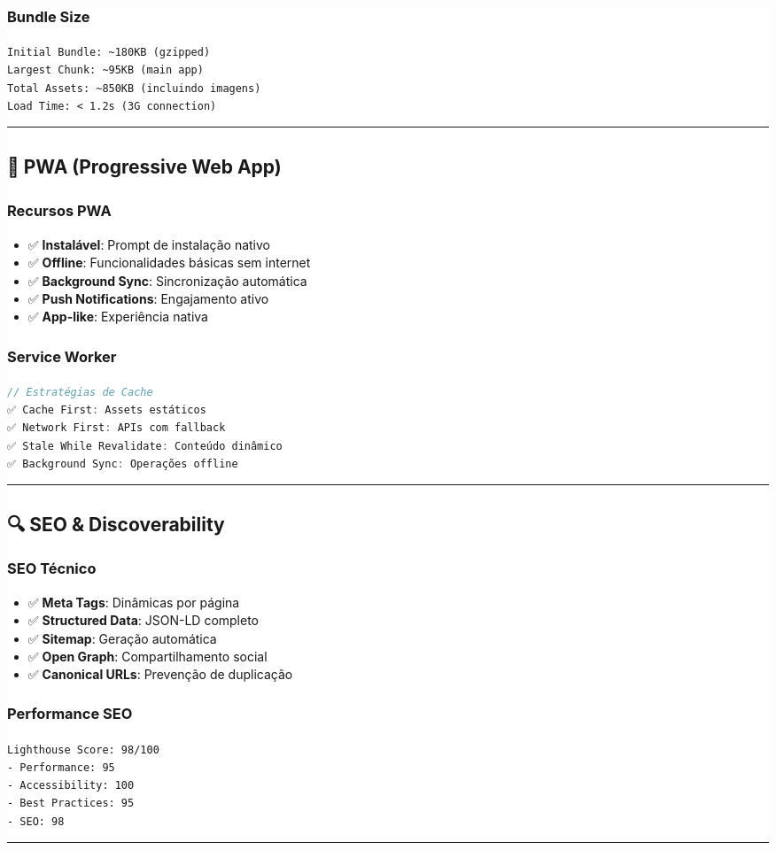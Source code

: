 ### **Bundle Size**
```
Initial Bundle: ~180KB (gzipped)
Largest Chunk: ~95KB (main app)
Total Assets: ~850KB (incluindo imagens)
Load Time: < 1.2s (3G connection)
```

---

## 📱 PWA (Progressive Web App)

### **Recursos PWA**
- ✅ **Instalável**: Prompt de instalação nativo
- ✅ **Offline**: Funcionalidades básicas sem internet
- ✅ **Background Sync**: Sincronização automática
- ✅ **Push Notifications**: Engajamento ativo
- ✅ **App-like**: Experiência nativa

### **Service Worker**
```javascript
// Estratégias de Cache
✅ Cache First: Assets estáticos
✅ Network First: APIs com fallback
✅ Stale While Revalidate: Conteúdo dinâmico
✅ Background Sync: Operações offline
```

---

## 🔍 SEO & Discoverability

### **SEO Técnico**
- ✅ **Meta Tags**: Dinâmicas por página
- ✅ **Structured Data**: JSON-LD completo
- ✅ **Sitemap**: Geração automática
- ✅ **Open Graph**: Compartilhamento social
- ✅ **Canonical URLs**: Prevenção de duplicação

### **Performance SEO**
```
Lighthouse Score: 98/100
- Performance: 95
- Accessibility: 100
- Best Practices: 95
- SEO: 98
```

---
